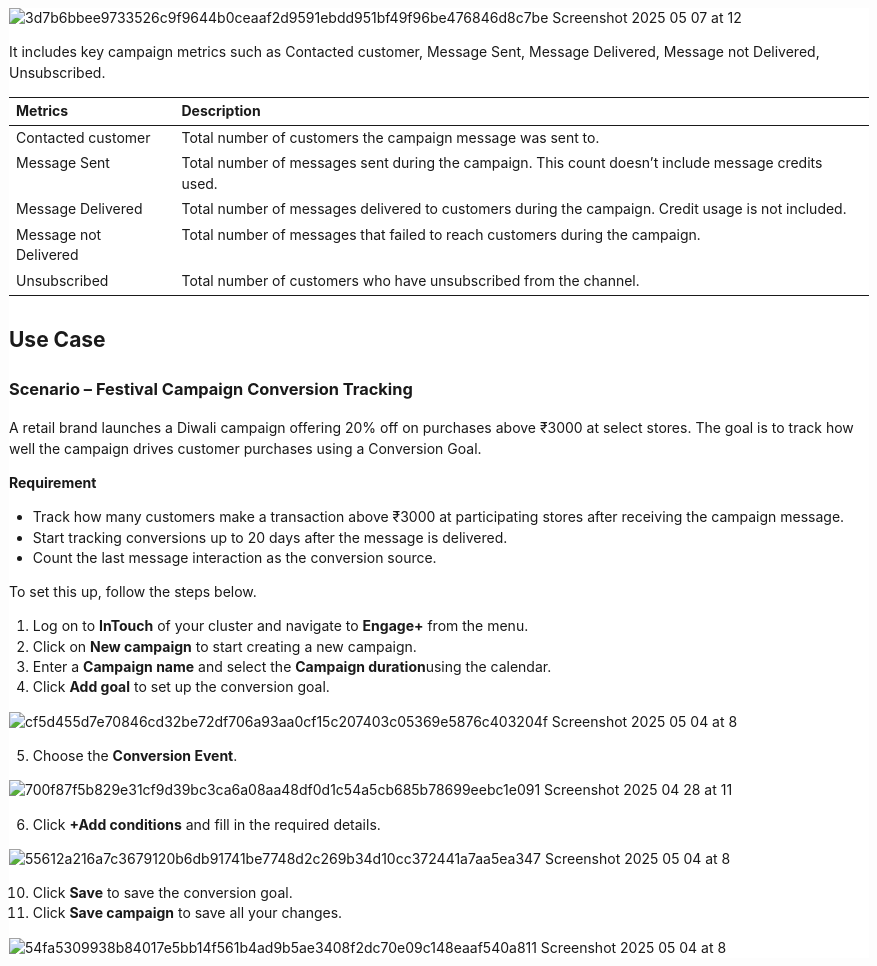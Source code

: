 ![3d7b6bbee9733526c9f9644b0ceaaf2d9591ebdd951bf49f96be476846d8c7be Screenshot 2025 05 07 at 12](https://files.readme.io/3d7b6bbee9733526c9f9644b0ceaaf2d9591ebdd951bf49f96be476846d8c7be-Screenshot_2025-05-07_at_12.07.10_PM.png)

It includes key campaign metrics such as Contacted customer, Message Sent, Message Delivered, Message not Delivered, Unsubscribed.

| Metrics               | Description                                                                                         |
| :-------------------- | :-------------------------------------------------------------------------------------------------- |
| Contacted customer    | Total number of customers the campaign message was sent to.                                         |
| Message Sent          | Total number of messages sent during the campaign. This count doesn’t include message credits used. |
| Message Delivered     | Total number of messages delivered to customers during the campaign. Credit usage is not included.  |
| Message not Delivered | Total number of messages that failed to reach customers during the campaign.                        |
| Unsubscribed          | Total number of customers who have unsubscribed from the channel.                                   |

## Use Case

### Scenario – Festival Campaign Conversion Tracking

A retail brand launches a Diwali campaign offering 20% off on purchases above ₹3000 at select stores. The goal is to track how well the campaign drives customer purchases using a Conversion Goal.

**Requirement**

* Track how many customers make a transaction above ₹3000 at participating stores after receiving the campaign message.
* Start tracking conversions up to 20 days after the message is delivered.
* Count the last message interaction as the conversion source.

To set this up, follow the steps below.

1. Log on to **InTouch** of your cluster and navigate to **Engage+** from the menu.
2. Click on **New campaign** to start creating a new campaign.
3. Enter a **Campaign name** and select the **Campaign duration**using the calendar.
4. Click **Add goal** to set up the conversion goal.

![cf5d455d7e70846cd32be72df706a93aa0cf15c207403c05369e5876c403204f Screenshot 2025 05 04 at 8](https://files.readme.io/cf5d455d7e70846cd32be72df706a93aa0cf15c207403c05369e5876c403204f-Screenshot_2025-05-04_at_8.00.21_PM.png)

5. Choose the **Conversion Event**.

![700f87f5b829e31cf9d39bc3ca6a08aa48df0d1c54a5cb685b78699eebc1e091 Screenshot 2025 04 28 at 11](https://files.readme.io/700f87f5b829e31cf9d39bc3ca6a08aa48df0d1c54a5cb685b78699eebc1e091-Screenshot_2025-04-28_at_11.07.32_AM.png)

6. Click **+Add conditions** and fill in the required details.

![55612a216a7c3679120b6db91741be7748d2c269b34d10cc372441a7aa5ea347 Screenshot 2025 05 04 at 8](https://files.readme.io/55612a216a7c3679120b6db91741be7748d2c269b34d10cc372441a7aa5ea347-Screenshot_2025-05-04_at_8.06.18_PM.png)

10. Click **Save** to save the conversion goal.
11. Click **Save campaign** to save all your changes.

![54fa5309938b84017e5bb14f561b4ad9b5ae3408f2dc70e09c148eaaf540a811 Screenshot 2025 05 04 at 8](https://files.readme.io/54fa5309938b84017e5bb14f561b4ad9b5ae3408f2dc70e09c148eaaf540a811-Screenshot_2025-05-04_at_8.07.59_PM.png)
